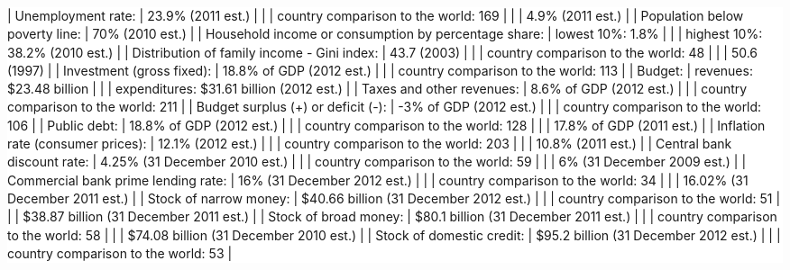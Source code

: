 | Unemployment rate: | 23.9% (2011 est.) |
| | country comparison to the world: 169 |
| | 4.9% (2011 est.) |
| Population below poverty line: | 70% (2010 est.) |
| Household income or consumption by percentage share: | lowest 10%: 1.8% |
| | highest 10%: 38.2% (2010 est.) |
| Distribution of family income - Gini index: | 43.7 (2003) |
| | country comparison to the world: 48 |
| | 50.6 (1997) |
| Investment (gross fixed): | 18.8% of GDP (2012 est.) |
| | country comparison to the world: 113 |
| Budget: | revenues: $23.48 billion |
| | expenditures: $31.61 billion (2012 est.) |
| Taxes and other revenues: | 8.6% of GDP (2012 est.) |
| | country comparison to the world: 211 |
| Budget surplus (+) or deficit (-): | -3% of GDP (2012 est.) |
| | country comparison to the world: 106 |
| Public debt: | 18.8% of GDP (2012 est.) |
| | country comparison to the world: 128 |
| | 17.8% of GDP (2011 est.) |
| Inflation rate (consumer prices): | 12.1% (2012 est.) |
| | country comparison to the world: 203 |
| | 10.8% (2011 est.) |
| Central bank discount rate: | 4.25% (31 December 2010 est.) |
| | country comparison to the world: 59 |
| | 6% (31 December 2009 est.) |
| Commercial bank prime lending rate: | 16% (31 December 2012 est.) |
| | country comparison to the world: 34 |
| | 16.02% (31 December 2011 est.) |
| Stock of narrow money: | $40.66 billion (31 December 2012 est.) |
| | country comparison to the world: 51 |
| | $38.87 billion (31 December 2011 est.) |
| Stock of broad money: | $80.1 billion (31 December 2011 est.) |
| | country comparison to the world: 58 |
| | $74.08 billion (31 December 2010 est.) |
| Stock of domestic credit: | $95.2 billion (31 December 2012 est.) |
| | country comparison to the world: 53 |